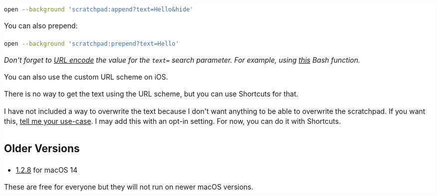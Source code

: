 ```sh
open --background 'scratchpad:append?text=Hello&hide'
```

You can also prepend:

```sh
open --background 'scratchpad:prepend?text=Hello'
```

*Don't forget to [URL encode](https://www.urlencoder.org) the value for the `text=` search parameter. For example, using [this](https://gist.github.com/cdown/1163649) Bash function.*

You can also use the custom URL scheme on iOS.

There is no way to get the text using the URL scheme, but you can use Shortcuts for that.

I have not included a way to overwrite the text because I don't want anything to be able to overwrite the scratchpad. If you want this, [tell me your use-case](https://sindresorhus.com/feedback?product=Scratchpad&referrer=Website-FAQ). I may add this with an opt-in setting. For now, you can do it with Shortcuts.

## Older Versions

- [1.2.8](https://github.com/user-attachments/files/18575785/Scratchpad.1.2.8.-.macOS.14.zip) for macOS 14

These are free for everyone but they will not run on newer macOS versions.
